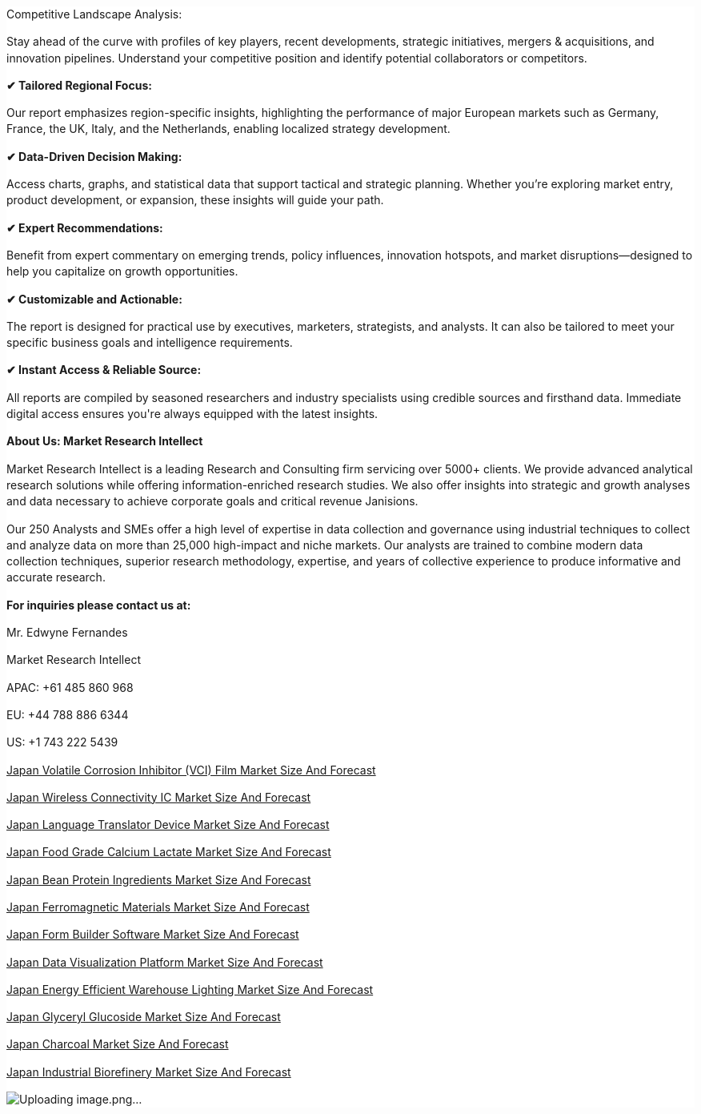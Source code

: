 Competitive Landscape Analysis:</strong></p><p>Stay ahead of the curve with profiles of key players, recent developments, strategic initiatives, mergers &amp; acquisitions, and innovation pipelines. Understand your competitive position and identify potential collaborators or competitors.</p><p><strong>✔ Tailored Regional Focus:</strong></p><p>Our report emphasizes region-specific insights, highlighting the performance of major European markets such as Germany, France, the UK, Italy, and the Netherlands, enabling localized strategy development.</p><p><strong>✔ Data-Driven Decision Making:</strong></p><p>Access charts, graphs, and statistical data that support tactical and strategic planning. Whether you&rsquo;re exploring market entry, product development, or expansion, these insights will guide your path.</p><p><strong>✔ Expert Recommendations:</strong></p><p>Benefit from expert commentary on emerging trends, policy influences, innovation hotspots, and market disruptions&mdash;designed to help you capitalize on growth opportunities.</p><p><strong>✔ Customizable and Actionable:</strong></p><p>The report is designed for practical use by executives, marketers, strategists, and analysts. It can also be tailored to meet your specific business goals and intelligence requirements.</p><p><strong>✔ Instant Access &amp; Reliable Source:</strong></p><p>All reports are compiled by seasoned researchers and industry specialists using credible sources and firsthand data. Immediate digital access ensures you're always equipped with the latest insights.</p><p><strong><span class="font-[700]">About Us: Market Research Intellect</span></strong></p><p><span class="">Market Research Intellect is a leading Research and Consulting firm servicing over 5000+ clients. We provide advanced analytical research solutions while offering information-enriched research studies.&nbsp;</span>We also offer insights into strategic and growth analyses and data necessary to achieve corporate goals and critical revenue Janisions.</p><p><span class="">Our 250 Analysts and SMEs offer a high level of expertise in data collection and governance using industrial techniques to collect and analyze data on more than 25,000 high-impact and niche markets. Our analysts are trained to combine modern data collection techniques, superior research methodology, expertise, and years of collective experience to produce informative and accurate research.</span></p><p><strong>For inquiries please contact us at:</strong></p><p>Mr. Edwyne Fernandes</p><p>Market Research Intellect</p><p>APAC: +61 485 860 968</p><p>EU: +44 788 886 6344</p><p>US: +1 743 222 5439</p><p><a href="https://github.com/Ankit19021994/Research-SP/blob/main/Volatile-Corrosion-Inhibitor-(VCI)-Film-Market/Volatile-Corrosion-Inhibitor-(VCI)-Film-Market.md">Japan Volatile Corrosion Inhibitor (VCI) Film Market Size And Forecast</a></p><p><a href="https://github.com/Ankit19021994/Research-SP/blob/main/Wireless-Connectivity-IC-Market/Wireless-Connectivity-IC-Market.md">Japan Wireless Connectivity IC Market Size And Forecast</a></p><p><a href="https://github.com/Ankit19021994/Research-SP/blob/main/Language-Translator-Device-Market/Language-Translator-Device-Market.md">Japan Language Translator Device Market Size And Forecast</a></p><p><a href="https://github.com/Ankit19021994/Research-SP/blob/main/Food-Grade-Calcium-Lactate-Market/Food-Grade-Calcium-Lactate-Market.md">Japan Food Grade Calcium Lactate Market Size And Forecast</a></p><p><a href="https://github.com/Ankit19021994/Research-SP/blob/main/Bean-Protein-Ingredients-Market/Bean-Protein-Ingredients-Market.md">Japan Bean Protein Ingredients Market Size And Forecast</a></p><p><a href="https://github.com/Ankit19021994/Research-SP/blob/main/Ferromagnetic-Materials-Market/Ferromagnetic-Materials-Market.md">Japan Ferromagnetic Materials Market Size And Forecast</a></p><p><a href="https://github.com/Ankit19021994/Research-SP/blob/main/Form-Builder-Software-Market/Form-Builder-Software-Market.md">Japan Form Builder Software Market Size And Forecast</a></p><p><a href="https://github.com/Ankit19021994/Research-SP/blob/main/Data-Visualization-Platform-Market/Data-Visualization-Platform-Market.md">Japan Data Visualization Platform Market Size And Forecast</a></p><p><a href="https://github.com/Ankit19021994/Research-SP/blob/main/Energy-Efficient-Warehouse-Lighting-Market/Energy-Efficient-Warehouse-Lighting-Market.md">Japan Energy Efficient Warehouse Lighting Market Size And Forecast</a></p><p><a href="https://github.com/Ankit19021994/Research-SP/blob/main/Glyceryl-Glucoside-Market/Glyceryl-Glucoside-Market.md">Japan Glyceryl Glucoside Market Size And Forecast</a></p><p><a href="https://github.com/Ankit19021994/Research-SP/blob/main/Charcoal-Market/Charcoal-Market.md">Japan Charcoal Market Size And Forecast</a></p><p><a href="https://github.com/Ankit19021994/Research-SP/blob/main/Industrial-Biorefinery-Market/Industrial-Biorefinery-Market.md">Japan Industrial Biorefinery Market Size And Forecast</a></p>
![Uploading image.png…]()
